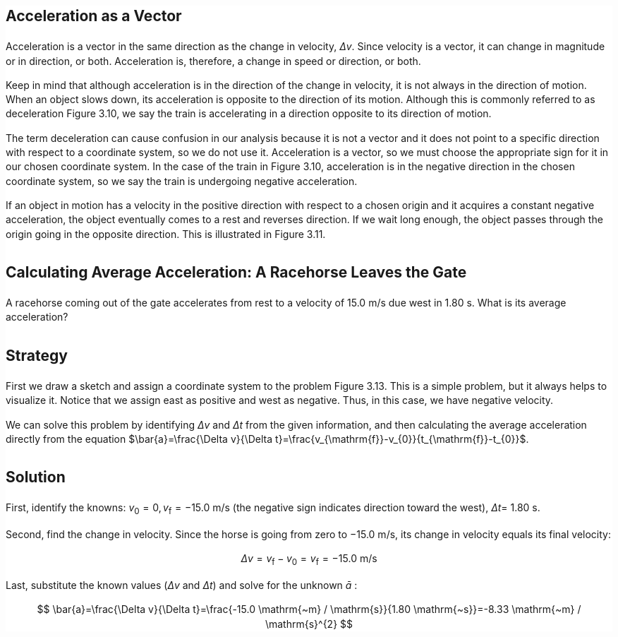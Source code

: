 ## Acceleration as a Vector

Acceleration is a vector in the same direction as the change in velocity, $\Delta v$. Since velocity is a vector, it can change in magnitude or in direction, or both. Acceleration is, therefore, a change in speed or direction, or both.

Keep in mind that although acceleration is in the direction of the change in velocity, it is not always in the direction of motion. When an object slows down, its acceleration is opposite to the direction of its motion. Although this is commonly referred to as deceleration Figure 3.10, we say the train is accelerating in a direction opposite to its direction of motion.

The term deceleration can cause confusion in our analysis because it is not a vector and it does not point to a specific direction with respect to a coordinate system, so we do not use it. Acceleration is a vector, so we must choose the appropriate sign for it in our chosen coordinate system. In the case of the train in Figure 3.10, acceleration is in the negative direction in the chosen coordinate system, so we say the train is undergoing negative acceleration.

If an object in motion has a velocity in the positive direction with respect to a chosen origin and it acquires a constant negative acceleration, the object eventually comes to a rest and reverses direction. If we wait long enough, the object passes through the origin going in the opposite direction. This is illustrated in Figure 3.11.

## Calculating Average Acceleration: A Racehorse Leaves the Gate

A racehorse coming out of the gate accelerates from rest to a velocity of $15.0 \mathrm{~m} / \mathrm{s}$ due west in $1.80 \mathrm{~s}$. What is its average acceleration?

## Strategy

First we draw a sketch and assign a coordinate system to the problem Figure 3.13. This is a simple problem, but it always helps to visualize it. Notice that we assign east as positive and west as negative. Thus, in this case, we have negative velocity.

We can solve this problem by identifying $\Delta v$ and $\Delta t$ from the given information, and then calculating the average acceleration directly from the equation $\bar{a}=\frac{\Delta v}{\Delta t}=\frac{v_{\mathrm{f}}-v_{0}}{t_{\mathrm{f}}-t_{0}}$.

## Solution

First, identify the knowns: $v_{0}=0, v_{\mathrm{f}}=-15.0 \mathrm{~m} / \mathrm{s}$ (the negative sign indicates direction toward the west), $\Delta t=$ $1.80 \mathrm{~s}$.

Second, find the change in velocity. Since the horse is going from zero to $-15.0 \mathrm{~m} / \mathrm{s}$, its change in velocity equals its final velocity:

$$
\Delta v=v_{\mathrm{f}}-v_{0}=v_{\mathrm{f}}=-15.0 \mathrm{~m} / \mathrm{s}
$$

Last, substitute the known values $(\Delta v$ and $\Delta t)$ and solve for the unknown $\bar{a}$ :

$$
\bar{a}=\frac{\Delta v}{\Delta t}=\frac{-15.0 \mathrm{~m} / \mathrm{s}}{1.80 \mathrm{~s}}=-8.33 \mathrm{~m} / \mathrm{s}^{2}
$$
